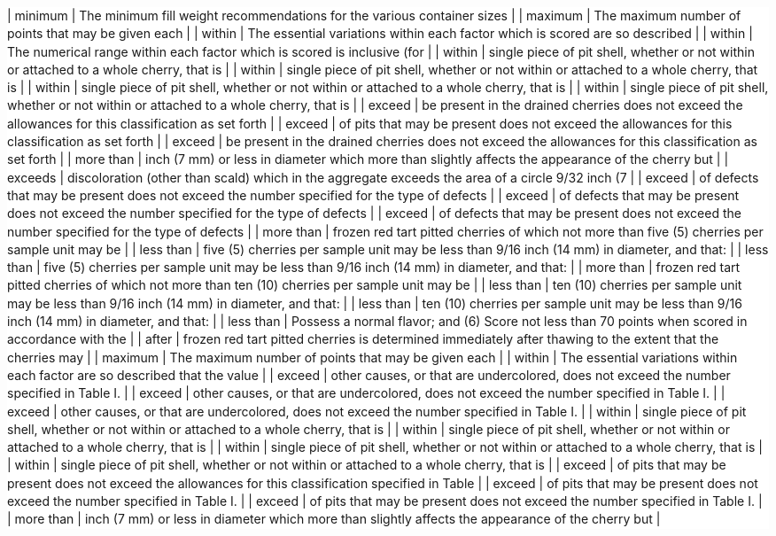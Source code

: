 | minimum       | The  minimum fill weight recommendations for the various container sizes                                                    |
| maximum       | The  maximum number of points that may be given each                                                                        |
| within        | The essential variations  within each factor which is scored are so described                                               |
| within        | The numerical range  within each factor which is scored is inclusive (for                                                   |
| within        | single piece of pit shell, whether or not within or attached to a whole cherry, that is                                     |
| within        | single piece of pit shell, whether or not within or attached to a whole cherry, that is                                     |
| within        | single piece of pit shell, whether or not within or attached to a whole cherry, that is                                     |
| within        | single piece of pit shell, whether or not within or attached to a whole cherry, that is                                     |
| exceed        | be present in the drained cherries does not exceed the allowances for this classification as set forth                      |
| exceed        | of pits that may be present does not exceed the allowances for this classification as set forth                             |
| exceed        | be present in the drained cherries does not exceed the allowances for this classification as set forth                      |
| more than     | inch (7 mm) or less in diameter which more than slightly affects the appearance of the cherry but                           |
| exceeds       | discoloration (other than scald) which in the aggregate exceeds the area of a circle 9/32 inch (7                           |
| exceed        | of defects that may be present does not exceed the number specified for the type of defects                                 |
| exceed        | of defects that may be present does not exceed the number specified for the type of defects                                 |
| exceed        | of defects that may be present does not exceed the number specified for the type of defects                                 |
| more than     | frozen red tart pitted cherries of which not more than five (5) cherries per sample unit may be                             |
| less than     | five (5) cherries per sample unit may be less than 9/16 inch (14 mm) in diameter, and that:                                 |
| less than     | five (5) cherries per sample unit may be less than 9/16 inch (14 mm) in diameter, and that:                                 |
| more than     | frozen red tart pitted cherries of which not more than ten (10) cherries per sample unit may be                             |
| less than     | ten (10) cherries per sample unit may be less than 9/16 inch (14 mm) in diameter, and that:                                 |
| less than     | ten (10) cherries per sample unit may be less than 9/16 inch (14 mm) in diameter, and that:                                 |
| less than     | Possess a normal flavor; and (6) Score not less than 70 points when scored in accordance with the                           |
| after         | frozen red tart pitted cherries is determined immediately after thawing to the extent that the cherries may                 |
| maximum       | The  maximum number of points that may be given each                                                                        |
| within        | The essential variations  within each factor are so described that the value                                                |
| exceed        | other causes, or that are undercolored, does not exceed  the number specified in Table I.                                   |
| exceed        | other causes, or that are undercolored, does not exceed  the number specified in Table I.                                   |
| exceed        | other causes, or that are undercolored, does not exceed  the number specified in Table I.                                   |
| within        | single piece of pit shell, whether or not within or attached to a whole cherry, that is                                     |
| within        | single piece of pit shell, whether or not within or attached to a whole cherry, that is                                     |
| within        | single piece of pit shell, whether or not within or attached to a whole cherry, that is                                     |
| within        | single piece of pit shell, whether or not within or attached to a whole cherry, that is                                     |
| exceed        | of pits that may be present does not exceed the allowances for this classification specified in Table                       |
| exceed        | of pits that may be present does not exceed  the number specified in Table I.                                               |
| exceed        | of pits that may be present does not exceed  the number specified in Table I.                                               |
| more than     | inch (7 mm) or less in diameter which more than slightly affects the appearance of the cherry but                           |